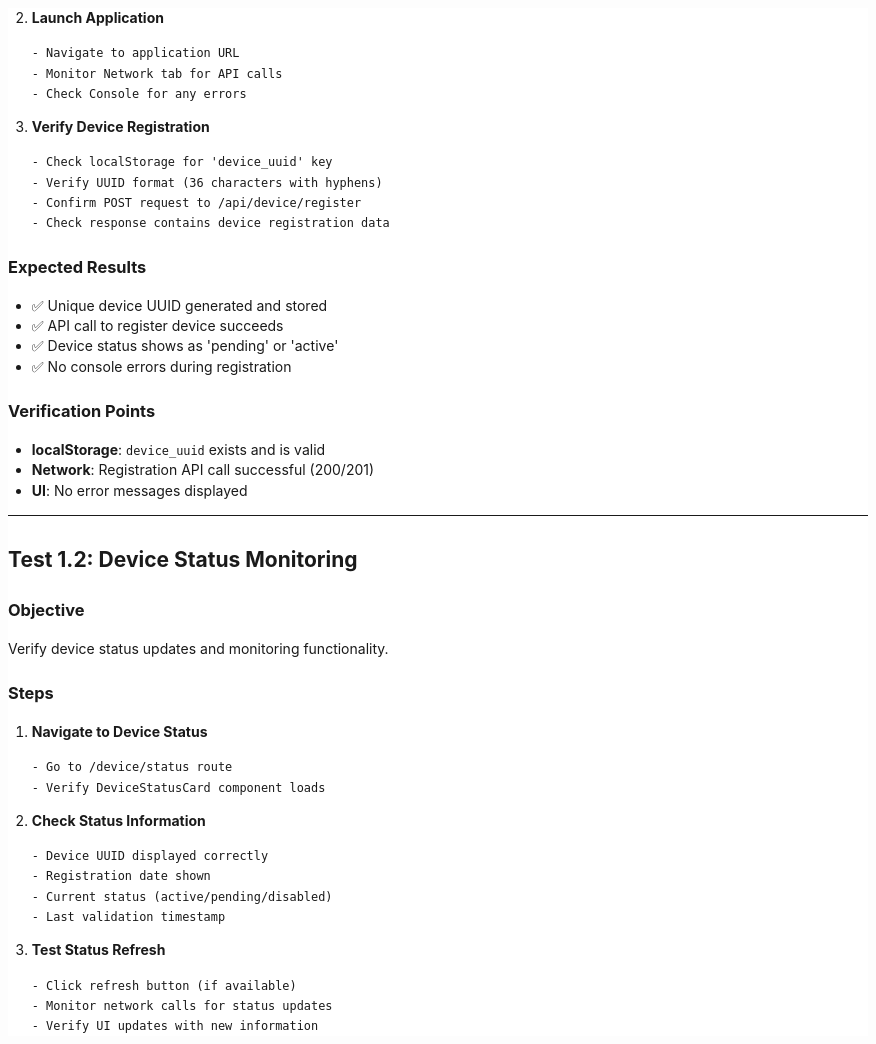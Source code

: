 2. **Launch Application**
   ```
   - Navigate to application URL
   - Monitor Network tab for API calls
   - Check Console for any errors
   ```

3. **Verify Device Registration**
   ```
   - Check localStorage for 'device_uuid' key
   - Verify UUID format (36 characters with hyphens)
   - Confirm POST request to /api/device/register
   - Check response contains device registration data
   ```

### Expected Results
- ✅ Unique device UUID generated and stored
- ✅ API call to register device succeeds
- ✅ Device status shows as 'pending' or 'active'
- ✅ No console errors during registration

### Verification Points
- **localStorage**: `device_uuid` exists and is valid
- **Network**: Registration API call successful (200/201)
- **UI**: No error messages displayed

---

## Test 1.2: Device Status Monitoring

### Objective
Verify device status updates and monitoring functionality.

### Steps
1. **Navigate to Device Status**
   ```
   - Go to /device/status route
   - Verify DeviceStatusCard component loads
   ```

2. **Check Status Information**
   ```
   - Device UUID displayed correctly
   - Registration date shown
   - Current status (active/pending/disabled)
   - Last validation timestamp
   ```

3. **Test Status Refresh**
   ```
   - Click refresh button (if available)
   - Monitor network calls for status updates
   - Verify UI updates with new information
   ```
